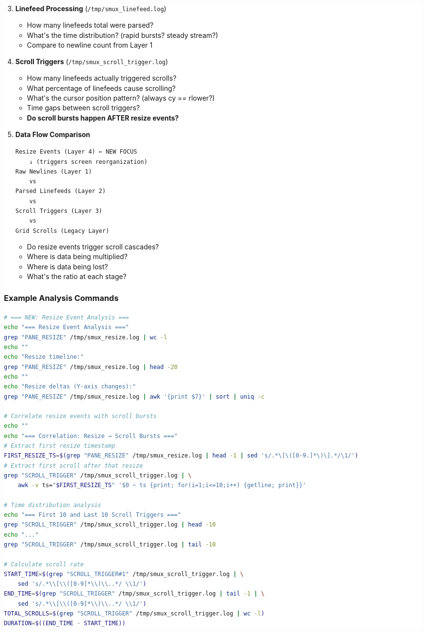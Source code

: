 3. **Linefeed Processing** (`/tmp/smux_linefeed.log`)
   - How many linefeeds total were parsed?
   - What's the time distribution? (rapid bursts? steady stream?)
   - Compare to newline count from Layer 1

4. **Scroll Triggers** (`/tmp/smux_scroll_trigger.log`)
   - How many linefeeds actually triggered scrolls?
   - What percentage of linefeeds cause scrolling?
   - What's the cursor position pattern? (always cy == rlower?)
   - Time gaps between scroll triggers?
   - **Do scroll bursts happen AFTER resize events?**

5. **Data Flow Comparison**
   ```
   Resize Events (Layer 4) ← NEW FOCUS
       ↓ (triggers screen reorganization)
   Raw Newlines (Layer 1)
       vs
   Parsed Linefeeds (Layer 2)
       vs
   Scroll Triggers (Layer 3)
       vs
   Grid Scrolls (Legacy Layer)
   ```
   - Do resize events trigger scroll cascades?
   - Where is data being multiplied?
   - Where is data being lost?
   - What's the ratio at each stage?

### Example Analysis Commands

```bash
# === NEW: Resize Event Analysis ===
echo "=== Resize Event Analysis ==="
grep "PANE_RESIZE" /tmp/smux_resize.log | wc -l
echo ""
echo "Resize timeline:"
grep "PANE_RESIZE" /tmp/smux_resize.log | head -20
echo ""
echo "Resize deltas (Y-axis changes):"
grep "PANE_RESIZE" /tmp/smux_resize.log | awk '{print $7}' | sort | uniq -c

# Correlate resize events with scroll bursts
echo ""
echo "=== Correlation: Resize → Scroll Bursts ==="
# Extract first resize timestamp
FIRST_RESIZE_TS=$(grep "PANE_RESIZE" /tmp/smux_resize.log | head -1 | sed 's/.*\[\([0-9.]*\)\].*/\1/')
# Extract first scroll after that resize
grep "SCROLL_TRIGGER" /tmp/smux_scroll_trigger.log | \
    awk -v ts="$FIRST_RESIZE_TS" '$0 ~ ts {print; for(i=1;i<=10;i++) {getline; print}}'

# Time distribution analysis
echo "=== First 10 and Last 10 Scroll Triggers ==="
grep "SCROLL_TRIGGER" /tmp/smux_scroll_trigger.log | head -10
echo "..."
grep "SCROLL_TRIGGER" /tmp/smux_scroll_trigger.log | tail -10

# Calculate scroll rate
START_TIME=$(grep "SCROLL_TRIGGER#1" /tmp/smux_scroll_trigger.log | \
    sed 's/.*\\[\\([0-9]*\\)\\..*/ \\1/')
END_TIME=$(grep "SCROLL_TRIGGER" /tmp/smux_scroll_trigger.log | tail -1 | \
    sed 's/.*\\[\\([0-9]*\\)\\..*/ \\1/')
TOTAL_SCROLLS=$(grep "SCROLL_TRIGGER" /tmp/smux_scroll_trigger.log | wc -l)
DURATION=$((END_TIME - START_TIME))
```
